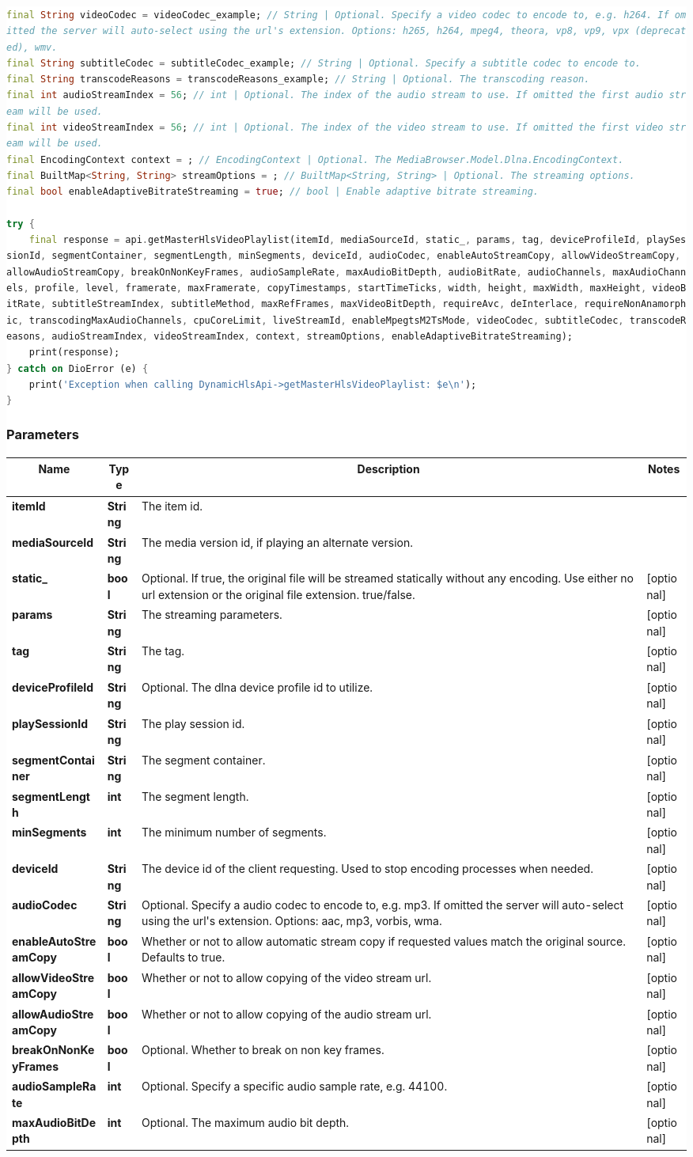 ```dart
final String videoCodec = videoCodec_example; // String | Optional. Specify a video codec to encode to, e.g. h264. If omitted the server will auto-select using the url's extension. Options: h265, h264, mpeg4, theora, vp8, vp9, vpx (deprecated), wmv.
final String subtitleCodec = subtitleCodec_example; // String | Optional. Specify a subtitle codec to encode to.
final String transcodeReasons = transcodeReasons_example; // String | Optional. The transcoding reason.
final int audioStreamIndex = 56; // int | Optional. The index of the audio stream to use. If omitted the first audio stream will be used.
final int videoStreamIndex = 56; // int | Optional. The index of the video stream to use. If omitted the first video stream will be used.
final EncodingContext context = ; // EncodingContext | Optional. The MediaBrowser.Model.Dlna.EncodingContext.
final BuiltMap<String, String> streamOptions = ; // BuiltMap<String, String> | Optional. The streaming options.
final bool enableAdaptiveBitrateStreaming = true; // bool | Enable adaptive bitrate streaming.

try {
    final response = api.getMasterHlsVideoPlaylist(itemId, mediaSourceId, static_, params, tag, deviceProfileId, playSessionId, segmentContainer, segmentLength, minSegments, deviceId, audioCodec, enableAutoStreamCopy, allowVideoStreamCopy, allowAudioStreamCopy, breakOnNonKeyFrames, audioSampleRate, maxAudioBitDepth, audioBitRate, audioChannels, maxAudioChannels, profile, level, framerate, maxFramerate, copyTimestamps, startTimeTicks, width, height, maxWidth, maxHeight, videoBitRate, subtitleStreamIndex, subtitleMethod, maxRefFrames, maxVideoBitDepth, requireAvc, deInterlace, requireNonAnamorphic, transcodingMaxAudioChannels, cpuCoreLimit, liveStreamId, enableMpegtsM2TsMode, videoCodec, subtitleCodec, transcodeReasons, audioStreamIndex, videoStreamIndex, context, streamOptions, enableAdaptiveBitrateStreaming);
    print(response);
} catch on DioError (e) {
    print('Exception when calling DynamicHlsApi->getMasterHlsVideoPlaylist: $e\n');
}
```

### Parameters

Name | Type | Description  | Notes
------------- | ------------- | ------------- | -------------
 **itemId** | **String**| The item id. | 
 **mediaSourceId** | **String**| The media version id, if playing an alternate version. | 
 **static_** | **bool**| Optional. If true, the original file will be streamed statically without any encoding. Use either no url extension or the original file extension. true/false. | [optional] 
 **params** | **String**| The streaming parameters. | [optional] 
 **tag** | **String**| The tag. | [optional] 
 **deviceProfileId** | **String**| Optional. The dlna device profile id to utilize. | [optional] 
 **playSessionId** | **String**| The play session id. | [optional] 
 **segmentContainer** | **String**| The segment container. | [optional] 
 **segmentLength** | **int**| The segment length. | [optional] 
 **minSegments** | **int**| The minimum number of segments. | [optional] 
 **deviceId** | **String**| The device id of the client requesting. Used to stop encoding processes when needed. | [optional] 
 **audioCodec** | **String**| Optional. Specify a audio codec to encode to, e.g. mp3. If omitted the server will auto-select using the url's extension. Options: aac, mp3, vorbis, wma. | [optional] 
 **enableAutoStreamCopy** | **bool**| Whether or not to allow automatic stream copy if requested values match the original source. Defaults to true. | [optional] 
 **allowVideoStreamCopy** | **bool**| Whether or not to allow copying of the video stream url. | [optional] 
 **allowAudioStreamCopy** | **bool**| Whether or not to allow copying of the audio stream url. | [optional] 
 **breakOnNonKeyFrames** | **bool**| Optional. Whether to break on non key frames. | [optional] 
 **audioSampleRate** | **int**| Optional. Specify a specific audio sample rate, e.g. 44100. | [optional] 
 **maxAudioBitDepth** | **int**| Optional. The maximum audio bit depth. | [optional] 